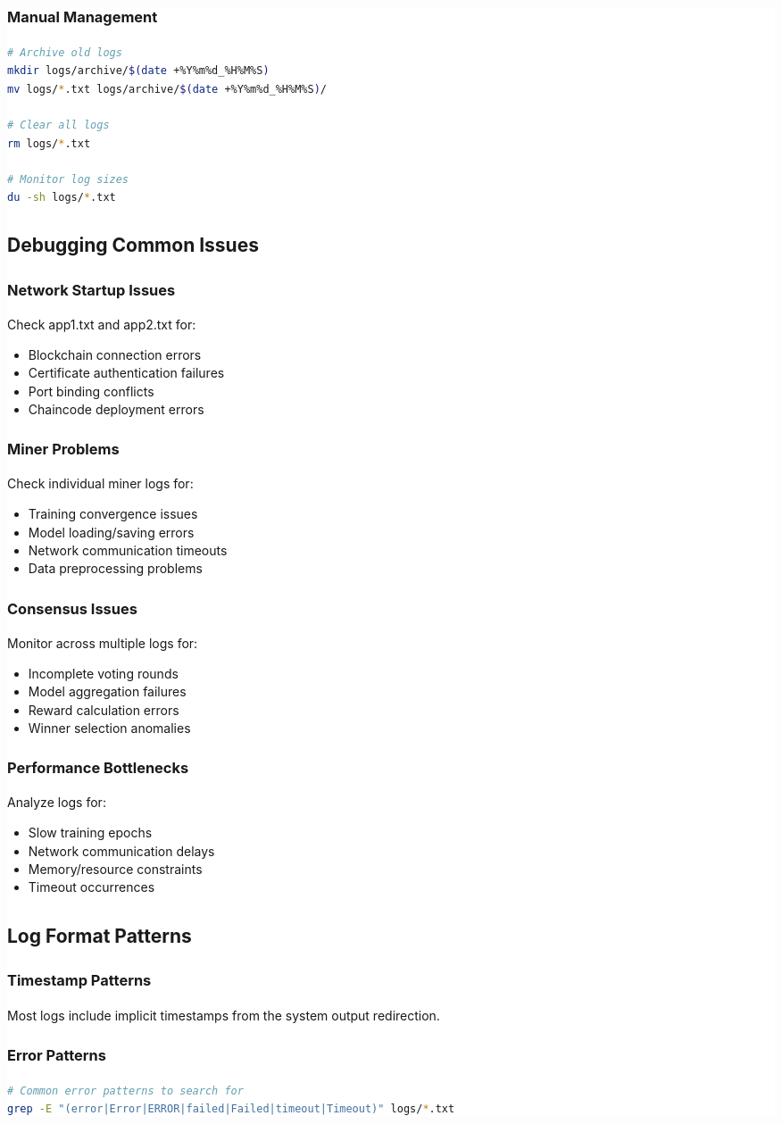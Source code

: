 ### Manual Management
```bash
# Archive old logs
mkdir logs/archive/$(date +%Y%m%d_%H%M%S)
mv logs/*.txt logs/archive/$(date +%Y%m%d_%H%M%S)/

# Clear all logs
rm logs/*.txt

# Monitor log sizes
du -sh logs/*.txt
```

## Debugging Common Issues

### Network Startup Issues
Check app1.txt and app2.txt for:
- Blockchain connection errors
- Certificate authentication failures
- Port binding conflicts
- Chaincode deployment errors

### Miner Problems
Check individual miner logs for:
- Training convergence issues
- Model loading/saving errors
- Network communication timeouts
- Data preprocessing problems

### Consensus Issues
Monitor across multiple logs for:
- Incomplete voting rounds
- Model aggregation failures
- Reward calculation errors
- Winner selection anomalies

### Performance Bottlenecks
Analyze logs for:
- Slow training epochs
- Network communication delays
- Memory/resource constraints
- Timeout occurrences

## Log Format Patterns

### Timestamp Patterns
Most logs include implicit timestamps from the system output redirection.

### Error Patterns
```bash
# Common error patterns to search for
grep -E "(error|Error|ERROR|failed|Failed|timeout|Timeout)" logs/*.txt
```
